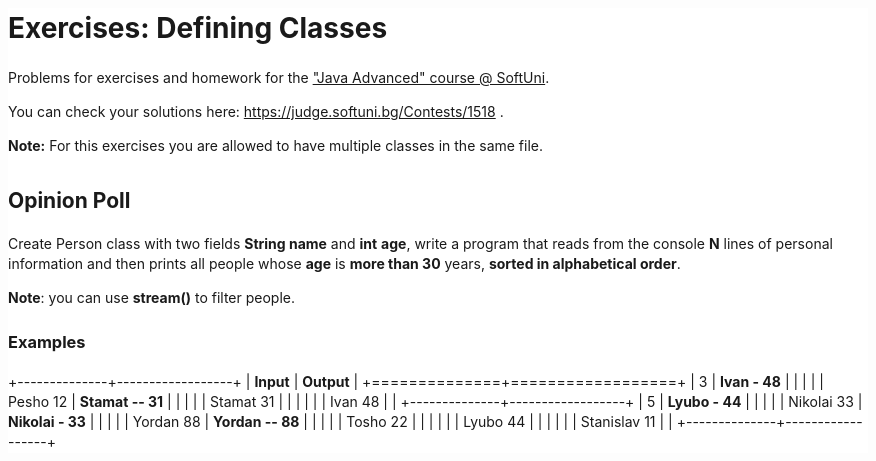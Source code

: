 Exercises: Defining Classes
===========================

Problems for exercises and homework for the [\"Java Advanced\" course @
SoftUni](https://softuni.bg/trainings/2246/java-advanced-january-2019).

You can check your solutions here:
<https://judge.softuni.bg/Contests/1518> .

**Note:** For this exercises you are allowed to have multiple classes in
the same file.

Opinion Poll
------------

Create Person class with two fields **String name** and **int** **age**,
write a program that reads from the console **N** lines of personal
information and then prints all people whose **age** is **more than 30**
years, **sorted in alphabetical order**.

**Note**: you can use **stream()** to filter people.

### Examples

+--------------+------------------+
| **Input**    | **Output**       |
+==============+==================+
| 3            | **Ivan - 48**    |
|              |                  |
| Pesho 12     | **Stamat -- 31** |
|              |                  |
| Stamat 31    |                  |
|              |                  |
| Ivan 48      |                  |
+--------------+------------------+
| 5            | **Lyubo - 44**   |
|              |                  |
| Nikolai 33   | **Nikolai - 33** |
|              |                  |
| Yordan 88    | **Yordan -- 88** |
|              |                  |
| Tosho 22     |                  |
|              |                  |
| Lyubo 44     |                  |
|              |                  |
| Stanislav 11 |                  |
+--------------+------------------+

